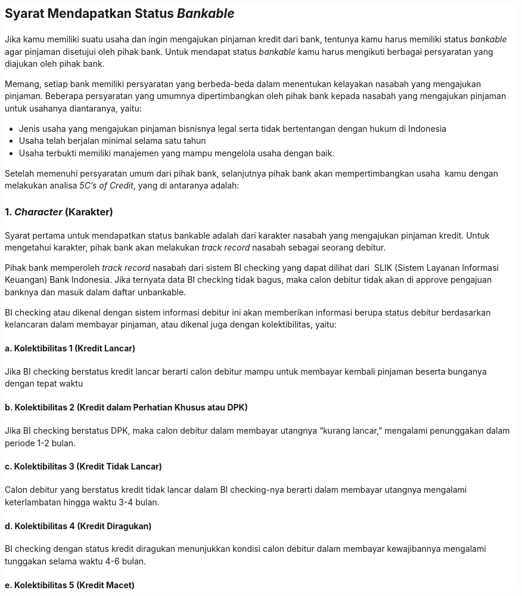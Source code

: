 ## Syarat Mendapatkan Status *Bankable*

Jika kamu memiliki suatu usaha dan ingin mengajukan pinjaman kredit dari bank, tentunya kamu harus memiliki status *bankable* agar pinjaman disetujui oleh pihak bank. Untuk mendapat status *bankable* kamu harus mengikuti berbagai persyaratan yang diajukan oleh pihak bank.

Memang, setiap bank memiliki persyaratan yang berbeda-beda dalam menentukan kelayakan nasabah yang mengajukan pinjaman. Beberapa persyaratan yang umumnya dipertimbangkan oleh pihak bank kepada nasabah yang mengajukan pinjaman untuk usahanya diantaranya, yaitu:

* Jenis usaha yang mengajukan pinjaman bisnisnya legal serta tidak bertentangan dengan hukum di Indonesia
* Usaha telah berjalan minimal selama satu tahun
* Usaha terbukti memiliki manajemen yang mampu mengelola usaha dengan baik.

Setelah memenuhi persyaratan umum dari pihak bank, selanjutnya pihak bank akan mempertimbangkan usaha  kamu dengan melakukan analisa *5C’s of Credit*, yang di antaranya adalah:

### 1. *Character* (Karakter)

Syarat pertama untuk mendapatkan status bankable adalah dari karakter nasabah yang mengajukan pinjaman kredit. Untuk mengetahui karakter, pihak bank akan melakukan *track record* nasabah sebagai seorang debitur. 

Pihak bank memperoleh *track record* nasabah dari sistem BI checking yang dapat dilihat dari  SLIK (Sistem Layanan Informasi Keuangan) Bank Indonesia. Jika ternyata data BI checking tidak bagus, maka calon debitur tidak akan di approve pengajuan banknya dan masuk dalam daftar unbankable.

BI checking atau dikenal dengan sistem informasi debitur ini akan memberikan informasi berupa status debitur berdasarkan kelancaran dalam membayar pinjaman, atau dikenal juga dengan kolektibilitas, yaitu:

#### a. Kolektibilitas 1 (Kredit Lancar)

Jika BI checking berstatus kredit lancar berarti calon debitur mampu untuk membayar kembali pinjaman beserta bunganya dengan tepat waktu

#### b. Kolektibilitas 2 (Kredit dalam Perhatian Khusus atau DPK)

Jika BI checking berstatus DPK, maka calon debitur dalam membayar utangnya “kurang lancar,” mengalami penunggakan dalam periode 1-2 bulan.

#### c. Kolektibilitas 3 (Kredit Tidak Lancar)

Calon debitur yang berstatus kredit tidak lancar dalam BI checking-nya berarti dalam membayar utangnya mengalami keterlambatan hingga waktu 3-4 bulan.

#### d. Kolektibilitas 4 (Kredit Diragukan)

BI checking dengan status kredit diragukan menunjukkan kondisi calon debitur dalam membayar kewajibannya mengalami tunggakan selama waktu 4-6 bulan.

#### e. Kolektibilitas 5 (Kredit Macet)
